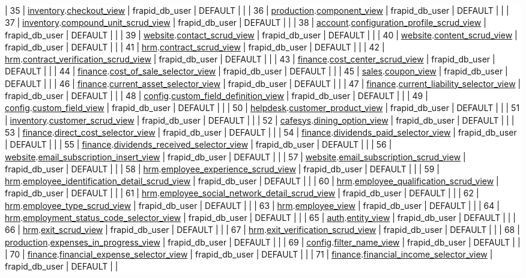 | 35 | [inventory](schemas/inventory.md).[checkout_view](views/inventory/checkout_view.md) | frapid_db_user | DEFAULT |  |
| 36 | [production](schemas/production.md).[component_view](views/production/component_view.md) | frapid_db_user | DEFAULT |  |
| 37 | [inventory](schemas/inventory.md).[compound_unit_scrud_view](views/inventory/compound_unit_scrud_view.md) | frapid_db_user | DEFAULT |  |
| 38 | [account](schemas/account.md).[configuration_profile_scrud_view](views/account/configuration_profile_scrud_view.md) | frapid_db_user | DEFAULT |  |
| 39 | [website](schemas/website.md).[contact_scrud_view](views/website/contact_scrud_view.md) | frapid_db_user | DEFAULT |  |
| 40 | [website](schemas/website.md).[content_scrud_view](views/website/content_scrud_view.md) | frapid_db_user | DEFAULT |  |
| 41 | [hrm](schemas/hrm.md).[contract_scrud_view](views/hrm/contract_scrud_view.md) | frapid_db_user | DEFAULT |  |
| 42 | [hrm](schemas/hrm.md).[contract_verification_scrud_view](views/hrm/contract_verification_scrud_view.md) | frapid_db_user | DEFAULT |  |
| 43 | [finance](schemas/finance.md).[cost_center_scrud_view](views/finance/cost_center_scrud_view.md) | frapid_db_user | DEFAULT |  |
| 44 | [finance](schemas/finance.md).[cost_of_sale_selector_view](views/finance/cost_of_sale_selector_view.md) | frapid_db_user | DEFAULT |  |
| 45 | [sales](schemas/sales.md).[coupon_view](views/sales/coupon_view.md) | frapid_db_user | DEFAULT |  |
| 46 | [finance](schemas/finance.md).[current_asset_selector_view](views/finance/current_asset_selector_view.md) | frapid_db_user | DEFAULT |  |
| 47 | [finance](schemas/finance.md).[current_liability_selector_view](views/finance/current_liability_selector_view.md) | frapid_db_user | DEFAULT |  |
| 48 | [config](schemas/config.md).[custom_field_definition_view](views/config/custom_field_definition_view.md) | frapid_db_user | DEFAULT |  |
| 49 | [config](schemas/config.md).[custom_field_view](views/config/custom_field_view.md) | frapid_db_user | DEFAULT |  |
| 50 | [helpdesk](schemas/helpdesk.md).[customer_product_view](views/helpdesk/customer_product_view.md) | frapid_db_user | DEFAULT |  |
| 51 | [inventory](schemas/inventory.md).[customer_scrud_view](views/inventory/customer_scrud_view.md) | frapid_db_user | DEFAULT |  |
| 52 | [cafesys](schemas/cafesys.md).[dining_option_view](views/cafesys/dining_option_view.md) | frapid_db_user | DEFAULT |  |
| 53 | [finance](schemas/finance.md).[direct_cost_selector_view](views/finance/direct_cost_selector_view.md) | frapid_db_user | DEFAULT |  |
| 54 | [finance](schemas/finance.md).[dividends_paid_selector_view](views/finance/dividends_paid_selector_view.md) | frapid_db_user | DEFAULT |  |
| 55 | [finance](schemas/finance.md).[dividends_received_selector_view](views/finance/dividends_received_selector_view.md) | frapid_db_user | DEFAULT |  |
| 56 | [website](schemas/website.md).[email_subscription_insert_view](views/website/email_subscription_insert_view.md) | frapid_db_user | DEFAULT |  |
| 57 | [website](schemas/website.md).[email_subscription_scrud_view](views/website/email_subscription_scrud_view.md) | frapid_db_user | DEFAULT |  |
| 58 | [hrm](schemas/hrm.md).[employee_experience_scrud_view](views/hrm/employee_experience_scrud_view.md) | frapid_db_user | DEFAULT |  |
| 59 | [hrm](schemas/hrm.md).[employee_identification_detail_scrud_view](views/hrm/employee_identification_detail_scrud_view.md) | frapid_db_user | DEFAULT |  |
| 60 | [hrm](schemas/hrm.md).[employee_qualification_scrud_view](views/hrm/employee_qualification_scrud_view.md) | frapid_db_user | DEFAULT |  |
| 61 | [hrm](schemas/hrm.md).[employee_social_network_detail_scrud_view](views/hrm/employee_social_network_detail_scrud_view.md) | frapid_db_user | DEFAULT |  |
| 62 | [hrm](schemas/hrm.md).[employee_type_scrud_view](views/hrm/employee_type_scrud_view.md) | frapid_db_user | DEFAULT |  |
| 63 | [hrm](schemas/hrm.md).[employee_view](views/hrm/employee_view.md) | frapid_db_user | DEFAULT |  |
| 64 | [hrm](schemas/hrm.md).[employment_status_code_selector_view](views/hrm/employment_status_code_selector_view.md) | frapid_db_user | DEFAULT |  |
| 65 | [auth](schemas/auth.md).[entity_view](views/auth/entity_view.md) | frapid_db_user | DEFAULT |  |
| 66 | [hrm](schemas/hrm.md).[exit_scrud_view](views/hrm/exit_scrud_view.md) | frapid_db_user | DEFAULT |  |
| 67 | [hrm](schemas/hrm.md).[exit_verification_scrud_view](views/hrm/exit_verification_scrud_view.md) | frapid_db_user | DEFAULT |  |
| 68 | [production](schemas/production.md).[expenses_in_progress_view](views/production/expenses_in_progress_view.md) | frapid_db_user | DEFAULT |  |
| 69 | [config](schemas/config.md).[filter_name_view](views/config/filter_name_view.md) | frapid_db_user | DEFAULT |  |
| 70 | [finance](schemas/finance.md).[financial_expense_selector_view](views/finance/financial_expense_selector_view.md) | frapid_db_user | DEFAULT |  |
| 71 | [finance](schemas/finance.md).[financial_income_selector_view](views/finance/financial_income_selector_view.md) | frapid_db_user | DEFAULT |  |